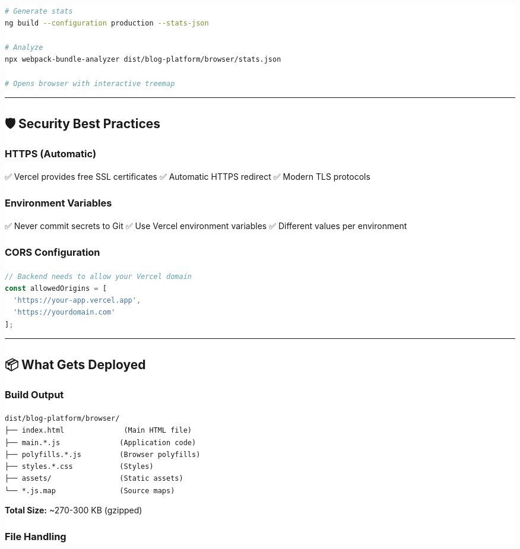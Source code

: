 ```bash
# Generate stats
ng build --configuration production --stats-json

# Analyze
npx webpack-bundle-analyzer dist/blog-platform/browser/stats.json

# Opens browser with interactive treemap
```

---

## 🛡️ Security Best Practices

### HTTPS (Automatic)
✅ Vercel provides free SSL certificates
✅ Automatic HTTPS redirect
✅ Modern TLS protocols

### Environment Variables
✅ Never commit secrets to Git
✅ Use Vercel environment variables
✅ Different values per environment

### CORS Configuration
```typescript
// Backend needs to allow your Vercel domain
const allowedOrigins = [
  'https://your-app.vercel.app',
  'https://yourdomain.com'
];
```

---

## 📦 What Gets Deployed

### Build Output

```
dist/blog-platform/browser/
├── index.html              (Main HTML file)
├── main.*.js              (Application code)
├── polyfills.*.js         (Browser polyfills)
├── styles.*.css           (Styles)
├── assets/                (Static assets)
└── *.js.map               (Source maps)
```

**Total Size:** ~270-300 KB (gzipped)

### File Handling
